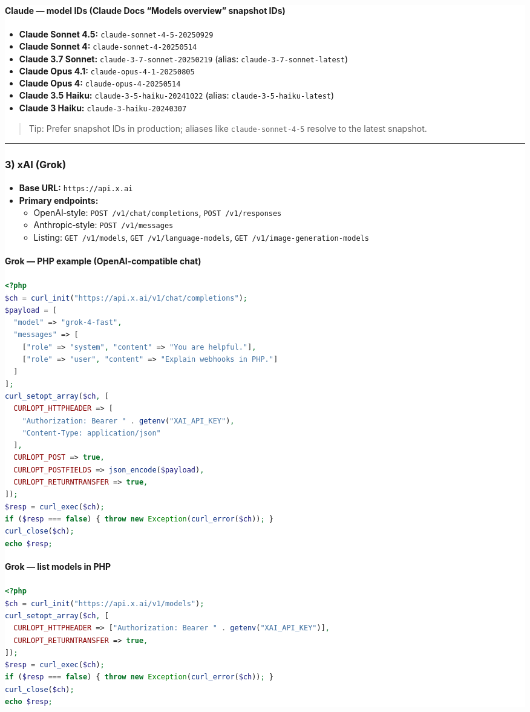#### Claude — model IDs (Claude Docs “Models overview” snapshot IDs)
- **Claude Sonnet 4.5:** `claude-sonnet-4-5-20250929`  
- **Claude Sonnet 4:** `claude-sonnet-4-20250514`  
- **Claude 3.7 Sonnet:** `claude-3-7-sonnet-20250219` (alias: `claude-3-7-sonnet-latest`)  
- **Claude Opus 4.1:** `claude-opus-4-1-20250805`  
- **Claude Opus 4:** `claude-opus-4-20250514`  
- **Claude 3.5 Haiku:** `claude-3-5-haiku-20241022` (alias: `claude-3-5-haiku-latest`)  
- **Claude 3 Haiku:** `claude-3-haiku-20240307`

> Tip: Prefer snapshot IDs in production; aliases like `claude-sonnet-4-5` resolve to the latest snapshot.

---

### 3) xAI (Grok)

- **Base URL:** `https://api.x.ai`  
- **Primary endpoints:**  
  - OpenAI‑style: `POST /v1/chat/completions`, `POST /v1/responses`  
  - Anthropic‑style: `POST /v1/messages`  
  - Listing: `GET /v1/models`, `GET /v1/language-models`, `GET /v1/image-generation-models`

#### Grok — PHP example (OpenAI‑compatible chat)
```php
<?php
$ch = curl_init("https://api.x.ai/v1/chat/completions");
$payload = [
  "model" => "grok-4-fast",
  "messages" => [
    ["role" => "system", "content" => "You are helpful."],
    ["role" => "user", "content" => "Explain webhooks in PHP."]
  ]
];
curl_setopt_array($ch, [
  CURLOPT_HTTPHEADER => [
    "Authorization: Bearer " . getenv("XAI_API_KEY"),
    "Content-Type: application/json"
  ],
  CURLOPT_POST => true,
  CURLOPT_POSTFIELDS => json_encode($payload),
  CURLOPT_RETURNTRANSFER => true,
]);
$resp = curl_exec($ch);
if ($resp === false) { throw new Exception(curl_error($ch)); }
curl_close($ch);
echo $resp;
```

#### Grok — list models in PHP
```php
<?php
$ch = curl_init("https://api.x.ai/v1/models");
curl_setopt_array($ch, [
  CURLOPT_HTTPHEADER => ["Authorization: Bearer " . getenv("XAI_API_KEY")],
  CURLOPT_RETURNTRANSFER => true,
]);
$resp = curl_exec($ch);
if ($resp === false) { throw new Exception(curl_error($ch)); }
curl_close($ch);
echo $resp;
```
